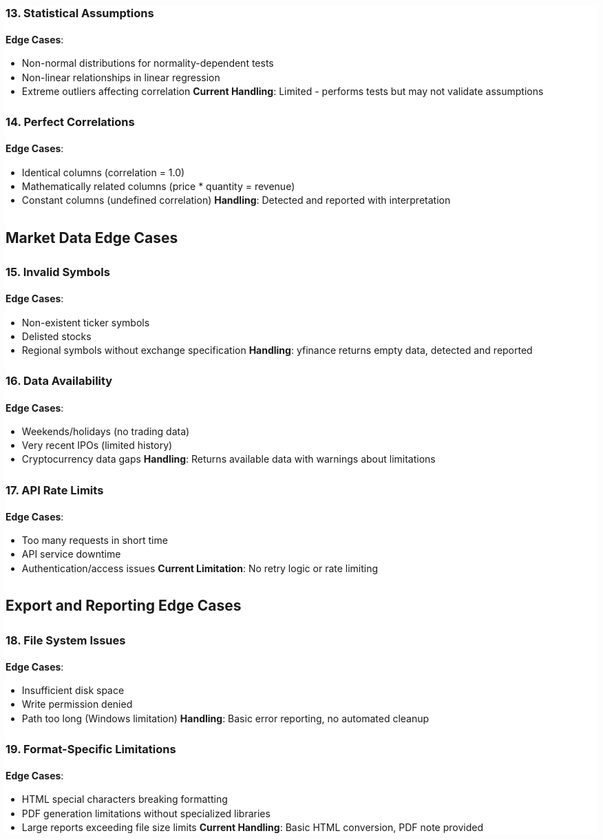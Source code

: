 ### 13. Statistical Assumptions
**Edge Cases**:
- Non-normal distributions for normality-dependent tests
- Non-linear relationships in linear regression
- Extreme outliers affecting correlation
**Current Handling**: Limited - performs tests but may not validate assumptions

### 14. Perfect Correlations
**Edge Cases**:
- Identical columns (correlation = 1.0)
- Mathematically related columns (price * quantity = revenue)
- Constant columns (undefined correlation)
**Handling**: Detected and reported with interpretation

## Market Data Edge Cases

### 15. Invalid Symbols
**Edge Cases**:
- Non-existent ticker symbols
- Delisted stocks
- Regional symbols without exchange specification
**Handling**: yfinance returns empty data, detected and reported

### 16. Data Availability
**Edge Cases**:
- Weekends/holidays (no trading data)
- Very recent IPOs (limited history)
- Cryptocurrency data gaps
**Handling**: Returns available data with warnings about limitations

### 17. API Rate Limits
**Edge Cases**:
- Too many requests in short time
- API service downtime
- Authentication/access issues
**Current Limitation**: No retry logic or rate limiting

## Export and Reporting Edge Cases

### 18. File System Issues
**Edge Cases**:
- Insufficient disk space
- Write permission denied
- Path too long (Windows limitation)
**Handling**: Basic error reporting, no automated cleanup

### 19. Format-Specific Limitations
**Edge Cases**:
- HTML special characters breaking formatting
- PDF generation limitations without specialized libraries
- Large reports exceeding file size limits
**Current Handling**: Basic HTML conversion, PDF note provided
